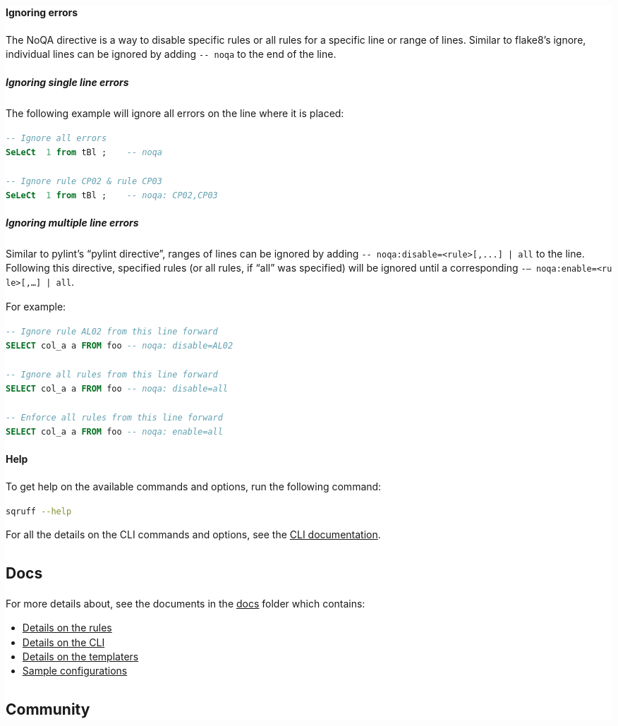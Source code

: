 #### Ignoring errors

The NoQA directive is a way to disable specific rules or all rules for a specific line or range of lines. Similar to flake8’s ignore, individual lines can be ignored by adding `-- noqa` to the end of the line.

##### Ignoring single line errors

The following example will ignore all errors on the line where it is placed:

```sql
-- Ignore all errors
SeLeCt  1 from tBl ;    -- noqa

-- Ignore rule CP02 & rule CP03
SeLeCt  1 from tBl ;    -- noqa: CP02,CP03
```

##### Ignoring multiple line errors

Similar to pylint’s “pylint directive”, ranges of lines can be ignored by adding `-- noqa:disable=<rule>[,...] | all` to the line. Following this directive, specified rules (or all rules, if “all” was specified) will be ignored until a corresponding `-– noqa:enable=<rule>[,…] | all`.

For example:

```sql
-- Ignore rule AL02 from this line forward
SELECT col_a a FROM foo -- noqa: disable=AL02

-- Ignore all rules from this line forward
SELECT col_a a FROM foo -- noqa: disable=all

-- Enforce all rules from this line forward
SELECT col_a a FROM foo -- noqa: enable=all
```

#### Help

To get help on the available commands and options, run the following command:

```bash
sqruff --help
```

For all the details on the CLI commands and options, see the [CLI documentation](./docs/cli.md).

## Docs

For more details about, see the documents in the [docs](./docs/) folder which contains:

- [Details on the rules](./docs/rules.md)
- [Details on the CLI](./docs/cli.md)
- [Details on the templaters](./docs/templaters.md)
- [Sample configurations](./docs/sample_configurations.md)

## Community
